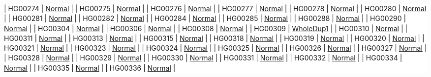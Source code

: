| HG00274  | [Normal](https://raw.githubusercontent.com/sbslee/1kgp-pgx-paper/main/plot/CYP2E1/05/HG00274_NYGC.png)                |
| HG00275  | [Normal](https://raw.githubusercontent.com/sbslee/1kgp-pgx-paper/main/plot/CYP2E1/05/HG00275_NYGC.png)                |
| HG00276  | [Normal](https://raw.githubusercontent.com/sbslee/1kgp-pgx-paper/main/plot/CYP2E1/05/HG00276_NYGC.png)                |
| HG00277  | [Normal](https://raw.githubusercontent.com/sbslee/1kgp-pgx-paper/main/plot/CYP2E1/05/HG00277_NYGC.png)                |
| HG00278  | [Normal](https://raw.githubusercontent.com/sbslee/1kgp-pgx-paper/main/plot/CYP2E1/05/HG00278_NYGC.png)                |
| HG00280  | [Normal](https://raw.githubusercontent.com/sbslee/1kgp-pgx-paper/main/plot/CYP2E1/05/HG00280_NYGC.png)                |
| HG00281  | [Normal](https://raw.githubusercontent.com/sbslee/1kgp-pgx-paper/main/plot/CYP2E1/05/HG00281_NYGC.png)                |
| HG00282  | [Normal](https://raw.githubusercontent.com/sbslee/1kgp-pgx-paper/main/plot/CYP2E1/05/HG00282_NYGC.png)                |
| HG00284  | [Normal](https://raw.githubusercontent.com/sbslee/1kgp-pgx-paper/main/plot/CYP2E1/05/HG00284_NYGC.png)                |
| HG00285  | [Normal](https://raw.githubusercontent.com/sbslee/1kgp-pgx-paper/main/plot/CYP2E1/05/HG00285_NYGC.png)                |
| HG00288  | [Normal](https://raw.githubusercontent.com/sbslee/1kgp-pgx-paper/main/plot/CYP2E1/10/HG00288_NYGC.png)                |
| HG00290  | [Normal](https://raw.githubusercontent.com/sbslee/1kgp-pgx-paper/main/plot/CYP2E1/10/HG00290_NYGC.png)                |
| HG00304  | [Normal](https://raw.githubusercontent.com/sbslee/1kgp-pgx-paper/main/plot/CYP2E1/10/HG00304_NYGC.png)                |
| HG00306  | [Normal](https://raw.githubusercontent.com/sbslee/1kgp-pgx-paper/main/plot/CYP2E1/04/HG00306_NYGC.png)                |
| HG00308  | [Normal](https://raw.githubusercontent.com/sbslee/1kgp-pgx-paper/main/plot/CYP2E1/04/HG00308_NYGC.png)                |
| HG00309  | [WholeDup1](https://raw.githubusercontent.com/sbslee/1kgp-pgx-paper/main/plot/CYP2E1/04/HG00309_NYGC.png)             |
| HG00310  | [Normal](https://raw.githubusercontent.com/sbslee/1kgp-pgx-paper/main/plot/CYP2E1/05/HG00310_NYGC.png)                |
| HG00311  | [Normal](https://raw.githubusercontent.com/sbslee/1kgp-pgx-paper/main/plot/CYP2E1/04/HG00311_NYGC.png)                |
| HG00313  | [Normal](https://raw.githubusercontent.com/sbslee/1kgp-pgx-paper/main/plot/CYP2E1/04/HG00313_NYGC.png)                |
| HG00315  | [Normal](https://raw.githubusercontent.com/sbslee/1kgp-pgx-paper/main/plot/CYP2E1/04/HG00315_NYGC.png)                |
| HG00318  | [Normal](https://raw.githubusercontent.com/sbslee/1kgp-pgx-paper/main/plot/CYP2E1/04/HG00318_NYGC.png)                |
| HG00319  | [Normal](https://raw.githubusercontent.com/sbslee/1kgp-pgx-paper/main/plot/CYP2E1/04/HG00319_NYGC.png)                |
| HG00320  | [Normal](https://raw.githubusercontent.com/sbslee/1kgp-pgx-paper/main/plot/CYP2E1/04/HG00320_NYGC.png)                |
| HG00321  | [Normal](https://raw.githubusercontent.com/sbslee/1kgp-pgx-paper/main/plot/CYP2E1/04/HG00321_NYGC.png)                |
| HG00323  | [Normal](https://raw.githubusercontent.com/sbslee/1kgp-pgx-paper/main/plot/CYP2E1/04/HG00323_NYGC.png)                |
| HG00324  | [Normal](https://raw.githubusercontent.com/sbslee/1kgp-pgx-paper/main/plot/CYP2E1/05/HG00324_NYGC.png)                |
| HG00325  | [Normal](https://raw.githubusercontent.com/sbslee/1kgp-pgx-paper/main/plot/CYP2E1/05/HG00325_NYGC.png)                |
| HG00326  | [Normal](https://raw.githubusercontent.com/sbslee/1kgp-pgx-paper/main/plot/CYP2E1/05/HG00326_NYGC.png)                |
| HG00327  | [Normal](https://raw.githubusercontent.com/sbslee/1kgp-pgx-paper/main/plot/CYP2E1/04/HG00327_NYGC.png)                |
| HG00328  | [Normal](https://raw.githubusercontent.com/sbslee/1kgp-pgx-paper/main/plot/CYP2E1/04/HG00328_NYGC.png)                |
| HG00329  | [Normal](https://raw.githubusercontent.com/sbslee/1kgp-pgx-paper/main/plot/CYP2E1/05/HG00329_NYGC.png)                |
| HG00330  | [Normal](https://raw.githubusercontent.com/sbslee/1kgp-pgx-paper/main/plot/CYP2E1/05/HG00330_NYGC.png)                |
| HG00331  | [Normal](https://raw.githubusercontent.com/sbslee/1kgp-pgx-paper/main/plot/CYP2E1/05/HG00331_NYGC.png)                |
| HG00332  | [Normal](https://raw.githubusercontent.com/sbslee/1kgp-pgx-paper/main/plot/CYP2E1/05/HG00332_NYGC.png)                |
| HG00334  | [Normal](https://raw.githubusercontent.com/sbslee/1kgp-pgx-paper/main/plot/CYP2E1/05/HG00334_NYGC.png)                |
| HG00335  | [Normal](https://raw.githubusercontent.com/sbslee/1kgp-pgx-paper/main/plot/CYP2E1/04/HG00335_NYGC.png)                |
| HG00336  | [Normal](https://raw.githubusercontent.com/sbslee/1kgp-pgx-paper/main/plot/CYP2E1/04/HG00336_NYGC.png)                |